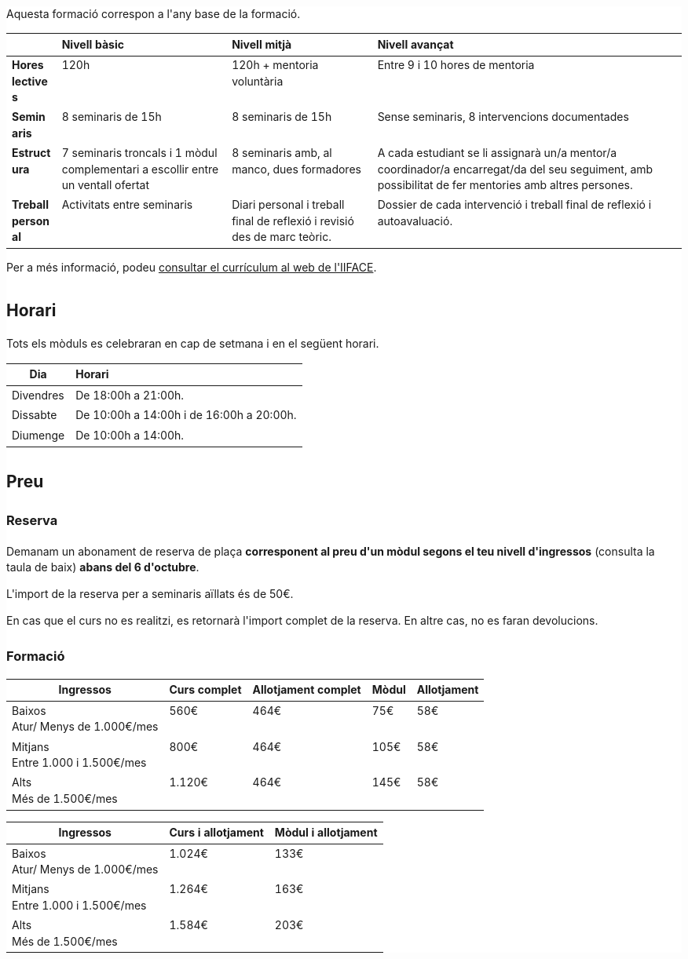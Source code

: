 Aquesta formació correspon a l'any base de la formació.

|                  | Nivell bàsic | Nivell mitjà | Nivell avançat |
| ---------------- | :----------------- | :------------------ | :---- |
| **Hores lectives**   | 120h                                                                             | 120h + mentoria voluntària | Entre 9 i 10 hores de mentoria |
| **Seminaris**        | 8 seminaris de 15h                                                               | 8 seminaris de 15h |Sense seminaris, 8 intervencions documentades |
| **Estructura**       | 7 seminaris troncals i 1 mòdul complementari a escollir entre un ventall ofertat | 8 seminaris amb, al manco, dues formadores | A cada estudiant se li assignarà un/a mentor/a coordinador/a encarregat/da del seu seguiment, amb possibilitat de fer mentories amb altres persones. |
| **Treball personal** | Activitats entre seminaris                                                       | Diari personal i treball final de reflexió i revisió des de marc teòric. | Dossier de cada intervenció i treball final de reflexió i autoavaluació. |

Per a més informació, podeu [consultar el currículum al web de l'IIFACE](http://www.facilitacion.org/curriculum-formativo-en-facilitacion-de-procesos-grupales).


## Horari

Tots els mòduls es celebraran en cap de setmana i en el següent horari.

| Dia      | Horari                                   |
| -------- | :--------------------------------------- |
| Divendres| De 18:00h a 21:00h.                      |
| Dissabte | De 10:00h a 14:00h i de 16:00h a 20:00h. |
| Diumenge | De 10:00h a 14:00h.                      |

## Preu

### Reserva

Demanam un abonament de reserva de plaça **corresponent al preu d'un mòdul segons el teu nivell d'ingressos** (consulta la taula de baix) **abans del 6 d'octubre**.

L'import de la reserva per a seminaris aïllats és de 50€.

En cas que el curs no es realitzi, es retornarà l'import complet de la reserva. En altre cas, no es faran devolucions.

### Formació

| Ingressos                             | Curs complet | Allotjament complet | Mòdul | Allotjament |
| ------------------------------------- | :----------- | :------------------ | :---- | :---------- |
| Baixos<br />Atur/ Menys de 1.000€/mes | 560€         | 464€                | 75€   | 58€         |
| Mitjans<br />Entre 1.000 i 1.500€/mes | 800€         | 464€                | 105€  | 58€         |
| Alts<br />Més de 1.500€/mes           | 1.120€       | 464€                | 145€  | 58€         |

| Ingressos                             | Curs i allotjament | Mòdul i allotjament |
| ------------------------------------- | :----------------- | :------------------ |
| Baixos<br />Atur/ Menys de 1.000€/mes | 1.024€             | 133€                |
| Mitjans<br />Entre 1.000 i 1.500€/mes | 1.264€             | 163€                |
| Alts<br />Més de 1.500€/mes           | 1.584€             | 203€                |
